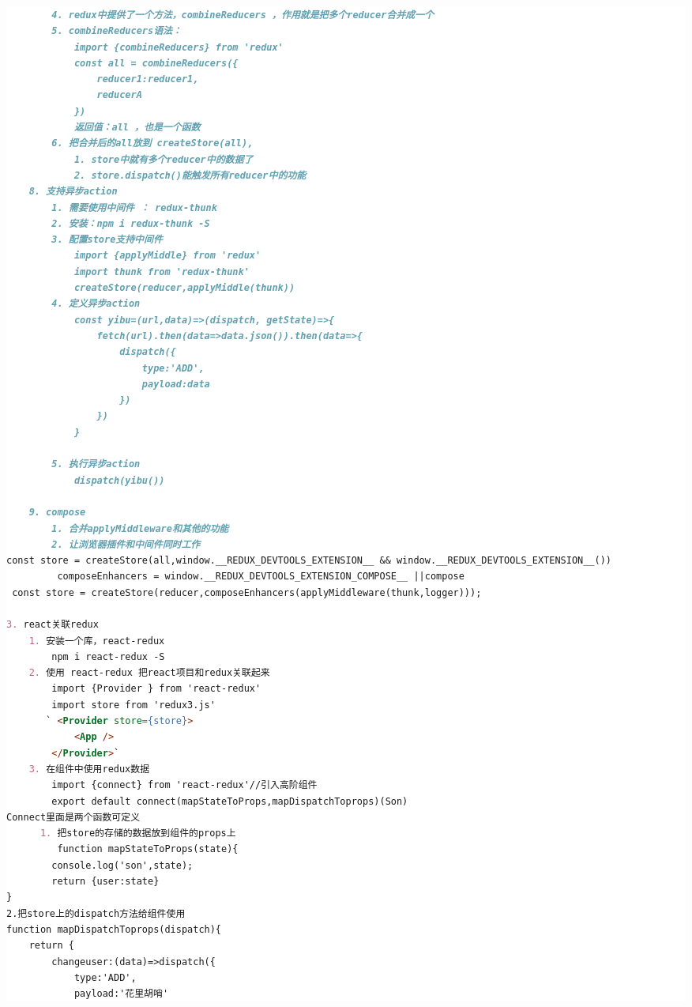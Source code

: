```md
        4. redux中提供了一个方法，combineReducers ，作用就是把多个reducer合并成一个
        5. combineReducers语法：
            import {combineReducers} from 'redux'
            const all = combineReducers({
                reducer1:reducer1,
                reducerA
            })
            返回值：all ，也是一个函数
        6. 把合并后的all放到 createStore(all),
            1. store中就有多个reducer中的数据了
            2. store.dispatch()能触发所有reducer中的功能
    8. 支持异步action
        1. 需要使用中间件 ： redux-thunk
        2. 安装：npm i redux-thunk -S
        3. 配置store支持中间件
            import {applyMiddle} from 'redux'
            import thunk from 'redux-thunk'
            createStore(reducer,applyMiddle(thunk))
        4. 定义异步action
            const yibu=(url,data)=>(dispatch, getState)=>{
                fetch(url).then(data=>data.json()).then(data=>{
                    dispatch({
                        type:'ADD',
                        payload:data
                    })
                })
            }
        
        5. 执行异步action
            dispatch(yibu())
        
    9. compose
        1. 合并applyMiddleware和其他的功能
        2. 让浏览器插件和中间件同时工作
const store = createStore(all,window.__REDUX_DEVTOOLS_EXTENSION__ && window.__REDUX_DEVTOOLS_EXTENSION__())
         composeEnhancers = window.__REDUX_DEVTOOLS_EXTENSION_COMPOSE__ ||compose
 const store = createStore(reducer,composeEnhancers(applyMiddleware(thunk,logger)));

3. react关联redux
    1. 安装一个库，react-redux
        npm i react-redux -S
    2. 使用 react-redux 把react项目和redux关联起来
        import {Provider } from 'react-redux'
        import store from 'redux3.js'
       ` <Provider store={store}>
            <App />
        </Provider>`
    3. 在组件中使用redux数据
        import {connect} from 'react-redux'//引入高阶组件
        export default connect(mapStateToProps,mapDispatchToprops)(Son)
Connect里面是两个函数可定义
      1. 把store的存储的数据放到组件的props上
         function mapStateToProps(state){
 	 	console.log('son',state); 
 		return {user:state}
}
2.把store上的dispatch方法给组件使用
function mapDispatchToprops(dispatch){
    return {
        changeuser:(data)=>dispatch({
            type:'ADD',
            payload:'花里胡哨'
```